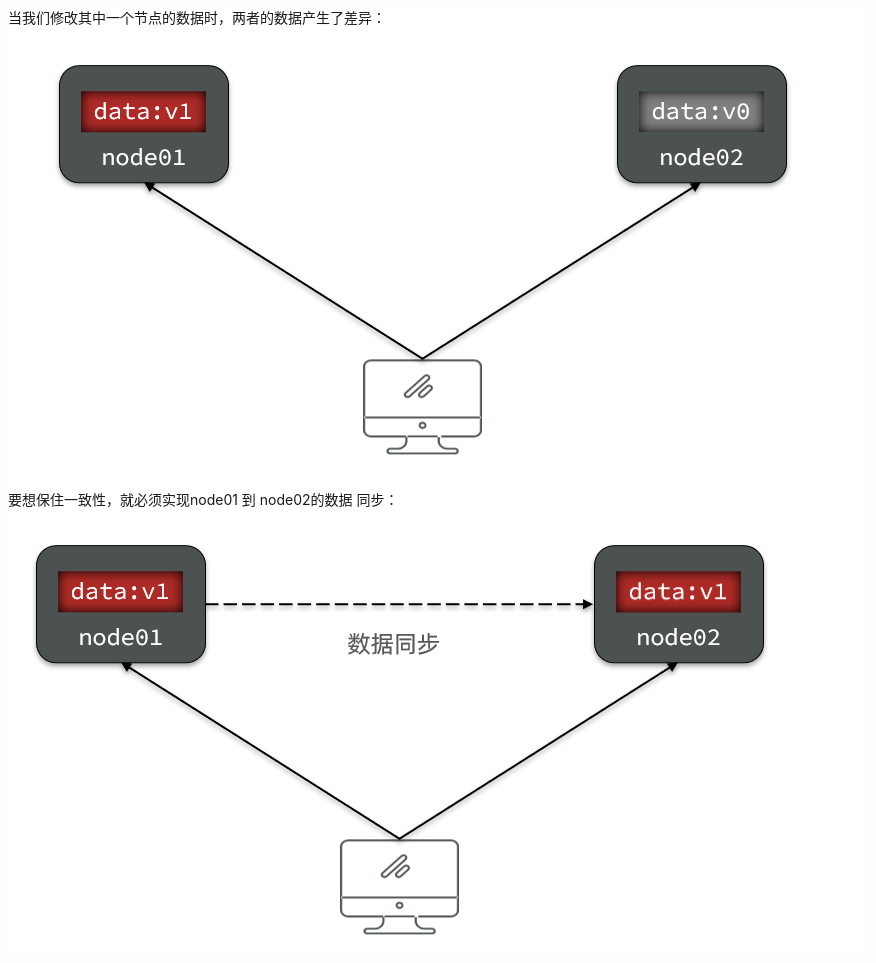
当我们修改其中一个节点的数据时，两者的数据产生了差异：

![image-20210724170735847](..\图片\6-09【分布式事务】/image-20210724170735847.png)

要想保住一致性，就必须实现node01 到 node02的数据 同步：

![image-20210724170834855](..\图片\6-09【分布式事务】/image-20210724170834855.png)

